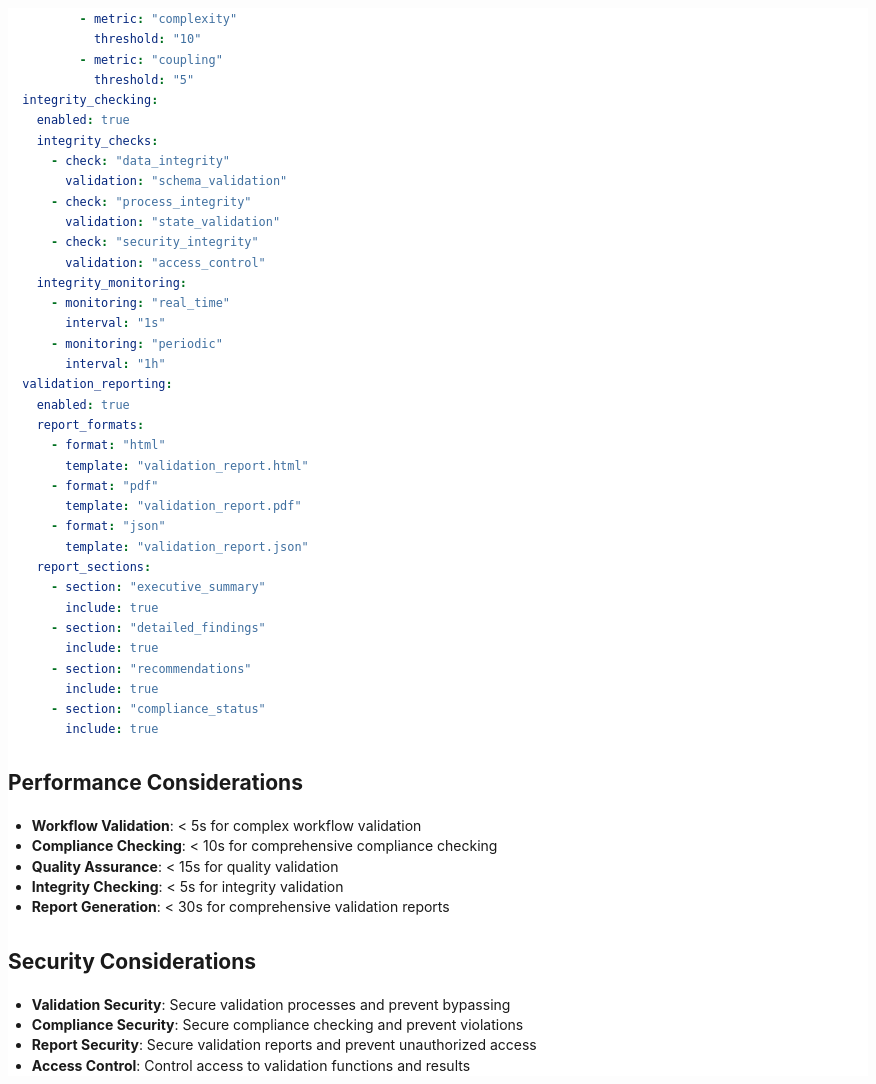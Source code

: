 ```yaml
          - metric: "complexity"
            threshold: "10"
          - metric: "coupling"
            threshold: "5"
  integrity_checking:
    enabled: true
    integrity_checks:
      - check: "data_integrity"
        validation: "schema_validation"
      - check: "process_integrity"
        validation: "state_validation"
      - check: "security_integrity"
        validation: "access_control"
    integrity_monitoring:
      - monitoring: "real_time"
        interval: "1s"
      - monitoring: "periodic"
        interval: "1h"
  validation_reporting:
    enabled: true
    report_formats:
      - format: "html"
        template: "validation_report.html"
      - format: "pdf"
        template: "validation_report.pdf"
      - format: "json"
        template: "validation_report.json"
    report_sections:
      - section: "executive_summary"
        include: true
      - section: "detailed_findings"
        include: true
      - section: "recommendations"
        include: true
      - section: "compliance_status"
        include: true
```

## **Performance Considerations**
- **Workflow Validation**: < 5s for complex workflow validation
- **Compliance Checking**: < 10s for comprehensive compliance checking
- **Quality Assurance**: < 15s for quality validation
- **Integrity Checking**: < 5s for integrity validation
- **Report Generation**: < 30s for comprehensive validation reports

## **Security Considerations**
- **Validation Security**: Secure validation processes and prevent bypassing
- **Compliance Security**: Secure compliance checking and prevent violations
- **Report Security**: Secure validation reports and prevent unauthorized access
- **Access Control**: Control access to validation functions and results
